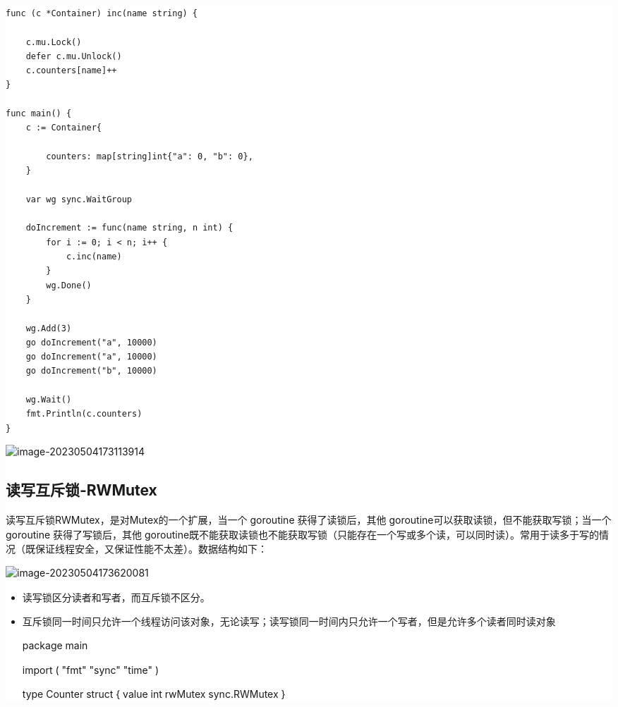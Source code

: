     func (c *Container) inc(name string) {
    
    	c.mu.Lock()
    	defer c.mu.Unlock()
    	c.counters[name]++
    }
    
    func main() {
    	c := Container{
    
    		counters: map[string]int{"a": 0, "b": 0},
    	}
    
    	var wg sync.WaitGroup
    
    	doIncrement := func(name string, n int) {
    		for i := 0; i < n; i++ {
    			c.inc(name)
    		}
    		wg.Done()
    	}
    
    	wg.Add(3)
    	go doIncrement("a", 10000)
    	go doIncrement("a", 10000)
    	go doIncrement("b", 10000)
    
    	wg.Wait()
    	fmt.Println(c.counters)
    }
    

![image-20230504173113914](https://img-blog.csdnimg.cn/img_convert/d600cee3ea63a547e4dda608fc37f28b.png)

读写互斥锁-RWMutex
-------------

读写互斥锁RWMutex，是对Mutex的一个扩展，当一个 goroutine 获得了读锁后，其他 goroutine可以获取读锁，但不能获取写锁；当一个 goroutine 获得了写锁后，其他 goroutine既不能获取读锁也不能获取写锁（只能存在一个写或多个读，可以同时读）。常用于读多于写的情况（既保证线程安全，又保证性能不太差）。数据结构如下：

![image-20230504173620081](https://img-blog.csdnimg.cn/img_convert/edd972679399cbe741610a512875c238.png)

*   读写锁区分读者和写者，而互斥锁不区分。
*   互斥锁同一时间只允许一个线程访问该对象，无论读写；读写锁同一时间内只允许一个写者，但是允许多个读者同时读对象

    package main
    
    import (
    	"fmt"
    	"sync"
    	"time"
    )
    
    type Counter struct {
    	value   int
    	rwMutex sync.RWMutex
    }
    